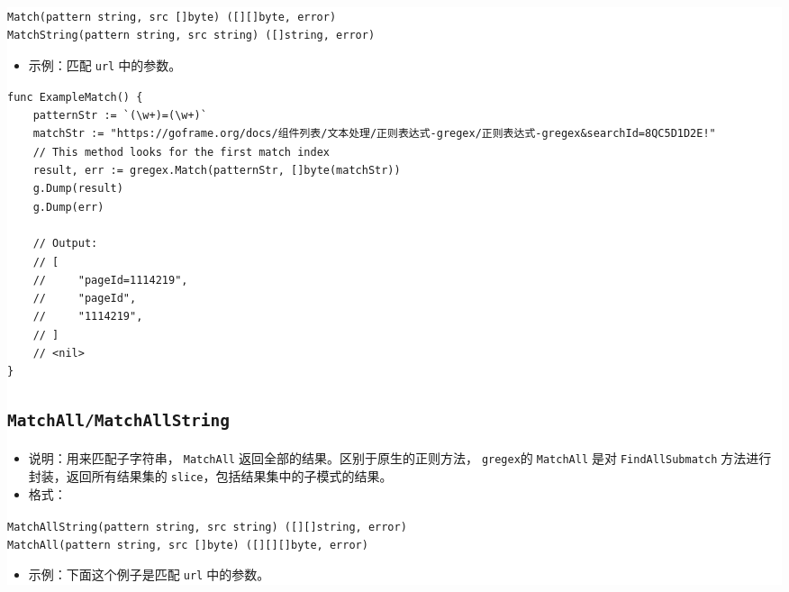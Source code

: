 







```
Match(pattern string, src []byte) ([][]byte, error)
MatchString(pattern string, src string) ([]string, error)
```

- 示例：匹配 `url` 中的参数。









```
func ExampleMatch() {
  	patternStr := `(\w+)=(\w+)`
  	matchStr := "https://goframe.org/docs/组件列表/文本处理/正则表达式-gregex/正则表达式-gregex&searchId=8QC5D1D2E!"
  	// This method looks for the first match index
  	result, err := gregex.Match(patternStr, []byte(matchStr))
  	g.Dump(result)
  	g.Dump(err)

  	// Output:
  	// [
  	//     "pageId=1114219",
  	//     "pageId",
  	//     "1114219",
  	// ]
  	// <nil>
}
```


## `MatchAll/MatchAllString`

- 说明：用来匹配子字符串， `MatchAll` 返回全部的结果。区别于原生的正则方法， `gregex`的 `MatchAll` 是对 `FindAllSubmatch` 方法进行封装，返回所有结果集的 `slice`，包括结果集中的子模式的结果。
- 格式：









```
MatchAllString(pattern string, src string) ([][]string, error)
MatchAll(pattern string, src []byte) ([][][]byte, error)
```

- 示例：下面这个例子是匹配 `url` 中的参数。


